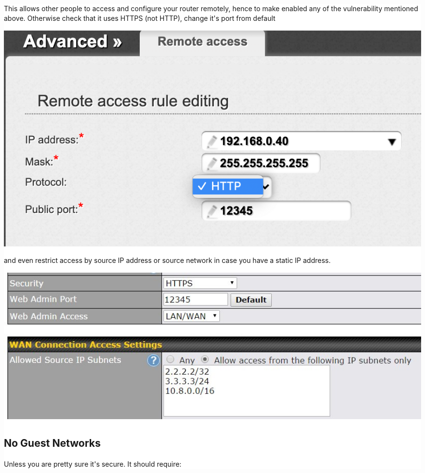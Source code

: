 This allows other people to access and configure your router remotely, hence to make enabled any of the vulnerability mentioned above. Otherwise check that it uses HTTPS (not HTTP), change it's port from default

<img src="/assets/img/posts/router_secure/remote_access3.png" alt="remote access protocol" width="100%">

 and even restrict access by source IP address or source network in case you have a static IP address.

<img src="/assets/img/posts/router_secure/remote_controll2.jpg" alt="remote access source IP" width="100%">

## No Guest Networks

Unless you are pretty sure it's secure. It should require:
